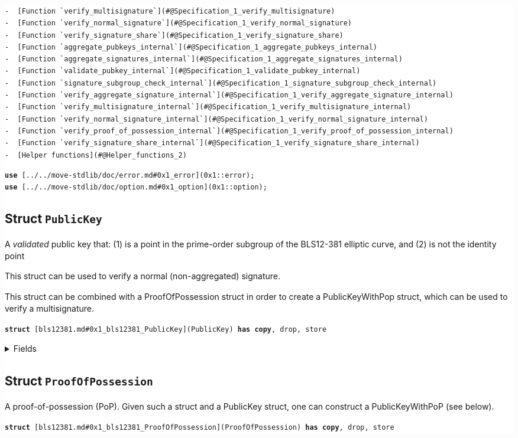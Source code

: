     -  [Function `verify_multisignature`](#@Specification_1_verify_multisignature)
    -  [Function `verify_normal_signature`](#@Specification_1_verify_normal_signature)
    -  [Function `verify_signature_share`](#@Specification_1_verify_signature_share)
    -  [Function `aggregate_pubkeys_internal`](#@Specification_1_aggregate_pubkeys_internal)
    -  [Function `aggregate_signatures_internal`](#@Specification_1_aggregate_signatures_internal)
    -  [Function `validate_pubkey_internal`](#@Specification_1_validate_pubkey_internal)
    -  [Function `signature_subgroup_check_internal`](#@Specification_1_signature_subgroup_check_internal)
    -  [Function `verify_aggregate_signature_internal`](#@Specification_1_verify_aggregate_signature_internal)
    -  [Function `verify_multisignature_internal`](#@Specification_1_verify_multisignature_internal)
    -  [Function `verify_normal_signature_internal`](#@Specification_1_verify_normal_signature_internal)
    -  [Function `verify_proof_of_possession_internal`](#@Specification_1_verify_proof_of_possession_internal)
    -  [Function `verify_signature_share_internal`](#@Specification_1_verify_signature_share_internal)
    -  [Helper functions](#@Helper_functions_2)


<pre><code><b>use</b> [../../move-stdlib/doc/error.md#0x1_error](0x1::error);
<b>use</b> [../../move-stdlib/doc/option.md#0x1_option](0x1::option);
</code></pre>



<a id="0x1_bls12381_PublicKey"></a>

## Struct `PublicKey`

A *validated* public key that:
(1) is a point in the prime-order subgroup of the BLS12-381 elliptic curve, and
(2) is not the identity point

This struct can be used to verify a normal (non-aggregated) signature.

This struct can be combined with a ProofOfPossession struct in order to create a PublicKeyWithPop struct, which
can be used to verify a multisignature.


<pre><code><b>struct</b> [bls12381.md#0x1_bls12381_PublicKey](PublicKey) <b>has</b> <b>copy</b>, drop, store
</code></pre>



<details><summary>Fields</summary></details>

<a id="0x1_bls12381_ProofOfPossession"></a>

## Struct `ProofOfPossession`

A proof-of-possession (PoP).
Given such a struct and a PublicKey struct, one can construct a PublicKeyWithPoP (see below).


<pre><code><b>struct</b> [bls12381.md#0x1_bls12381_ProofOfPossession](ProofOfPossession) <b>has</b> <b>copy</b>, drop, store
</code></pre>
